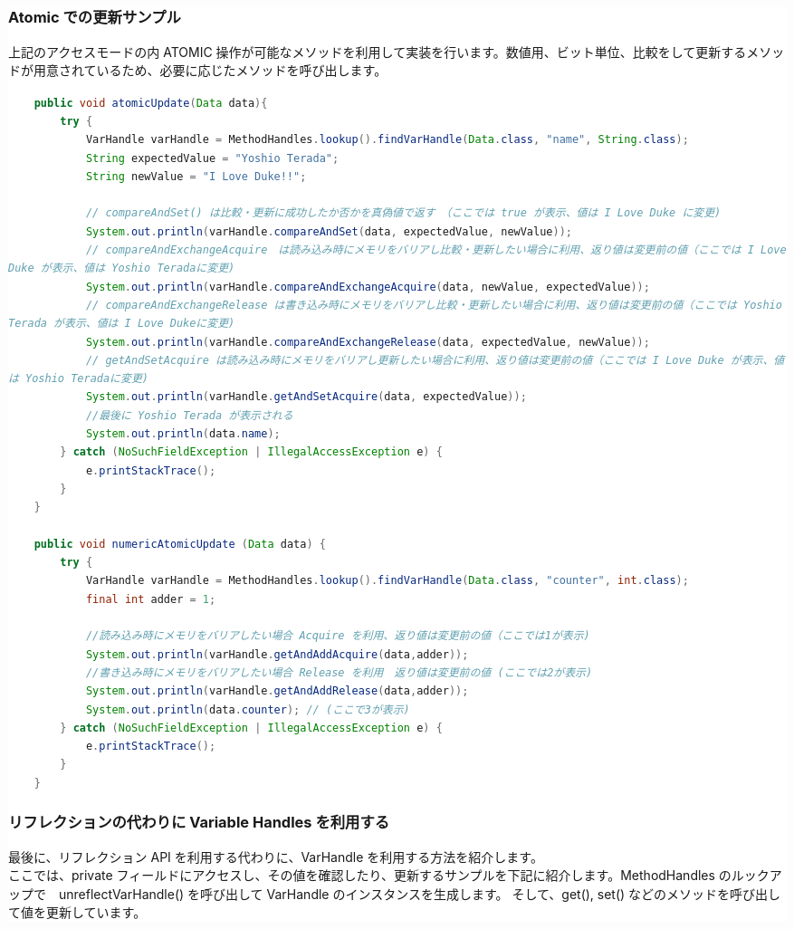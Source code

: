 ### Atomic での更新サンプル

上記のアクセスモードの内 ATOMIC 操作が可能なメソッドを利用して実装を行います。数値用、ビット単位、比較をして更新するメソッドが用意されているため、必要に応じたメソッドを呼び出します。

```java
    public void atomicUpdate(Data data){
        try {
            VarHandle varHandle = MethodHandles.lookup().findVarHandle(Data.class, "name", String.class);
            String expectedValue = "Yoshio Terada";
            String newValue = "I Love Duke!!";

            // compareAndSet() は比較・更新に成功したか否かを真偽値で返す　（ここでは true が表示、値は I Love Duke に変更)
            System.out.println(varHandle.compareAndSet(data, expectedValue, newValue)); 
            // compareAndExchangeAcquire　は読み込み時にメモリをバリアし比較・更新したい場合に利用、返り値は変更前の値（ここでは I Love Duke が表示、値は Yoshio Teradaに変更)
            System.out.println(varHandle.compareAndExchangeAcquire(data, newValue, expectedValue));
            // compareAndExchangeRelease は書き込み時にメモリをバリアし比較・更新したい場合に利用、返り値は変更前の値（ここでは Yoshio Terada が表示、値は I Love Dukeに変更)
            System.out.println(varHandle.compareAndExchangeRelease(data, expectedValue, newValue));
            // getAndSetAcquire は読み込み時にメモリをバリアし更新したい場合に利用、返り値は変更前の値（ここでは I Love Duke が表示、値は Yoshio Teradaに変更)
            System.out.println(varHandle.getAndSetAcquire(data, expectedValue));       
            //最後に Yoshio Terada が表示される
            System.out.println(data.name);
        } catch (NoSuchFieldException | IllegalAccessException e) {
            e.printStackTrace();
        }
    }

    public void numericAtomicUpdate (Data data) {
        try {
            VarHandle varHandle = MethodHandles.lookup().findVarHandle(Data.class, "counter", int.class);
            final int adder = 1;

            //読み込み時にメモリをバリアしたい場合 Acquire を利用、返り値は変更前の値（ここでは1が表示)
            System.out.println(varHandle.getAndAddAcquire(data,adder));
            //書き込み時にメモリをバリアしたい場合 Release を利用　返り値は変更前の値 (ここでは2が表示)
            System.out.println(varHandle.getAndAddRelease(data,adder));
            System.out.println(data.counter); // (ここで3が表示)
        } catch (NoSuchFieldException | IllegalAccessException e) {
            e.printStackTrace();
        }
    }

```

### リフレクションの代わりに Variable Handles を利用する

最後に、リフレクション API を利用する代わりに、VarHandle を利用する方法を紹介します。  
ここでは、private フィールドにアクセスし、その値を確認したり、更新するサンプルを下記に紹介します。MethodHandles のルックアップで　unreflectVarHandle() を呼び出して VarHandle のインスタンスを生成します。
そして、get(), set() などのメソッドを呼び出して値を更新しています。
